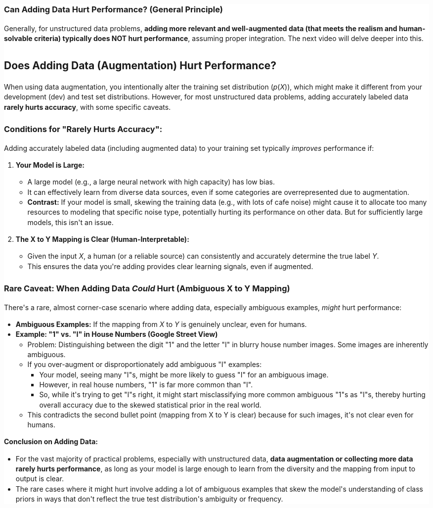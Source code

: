 ### Can Adding Data Hurt Performance? (General Principle)

Generally, for unstructured data problems, **adding more relevant and well-augmented data (that meets the realism and human-solvable criteria) typically does NOT hurt performance**, assuming proper integration. The next video will delve deeper into this.

## Does Adding Data (Augmentation) Hurt Performance?

When using data augmentation, you intentionally alter the training set distribution ($p(X)$), which might make it different from your development (dev) and test set distributions. However, for most unstructured data problems, adding accurately labeled data **rarely hurts accuracy**, with some specific caveats.

### Conditions for "Rarely Hurts Accuracy":

Adding accurately labeled data (including augmented data) to your training set typically *improves* performance if:

1.  **Your Model is Large:**
    * A large model (e.g., a large neural network with high capacity) has low bias.
    * It can effectively learn from diverse data sources, even if some categories are overrepresented due to augmentation.
    * **Contrast:** If your model is small, skewing the training data (e.g., with lots of cafe noise) might cause it to allocate too many resources to modeling that specific noise type, potentially hurting its performance on other data. But for sufficiently large models, this isn't an issue.

2.  **The X to Y Mapping is Clear (Human-Interpretable):**
    * Given the input $X$, a human (or a reliable source) can consistently and accurately determine the true label $Y$.
    * This ensures the data you're adding provides clear learning signals, even if augmented.

### Rare Caveat: When Adding Data *Could* Hurt (Ambiguous X to Y Mapping)

There's a rare, almost corner-case scenario where adding data, especially ambiguous examples, *might* hurt performance:

* **Ambiguous Examples:** If the mapping from $X$ to $Y$ is genuinely unclear, even for humans.
* **Example: "1" vs. "I" in House Numbers (Google Street View)**
    * Problem: Distinguishing between the digit "1" and the letter "I" in blurry house number images. Some images are inherently ambiguous.
    * If you over-augment or disproportionately add ambiguous "I" examples:
        * Your model, seeing many "I"s, might be more likely to guess "I" for an ambiguous image.
        * However, in real house numbers, "1" is far more common than "I".
        * So, while it's trying to get "I"s right, it might start misclassifying more common ambiguous "1"s as "I"s, thereby hurting overall accuracy due to the skewed statistical prior in the real world.
    * This contradicts the second bullet point (mapping from X to Y is clear) because for such images, it's not clear even for humans.

**Conclusion on Adding Data:**

* For the vast majority of practical problems, especially with unstructured data, **data augmentation or collecting more data rarely hurts performance**, as long as your model is large enough to learn from the diversity and the mapping from input to output is clear.
* The rare cases where it might hurt involve adding a lot of ambiguous examples that skew the model's understanding of class priors in ways that don't reflect the true test distribution's ambiguity or frequency.
